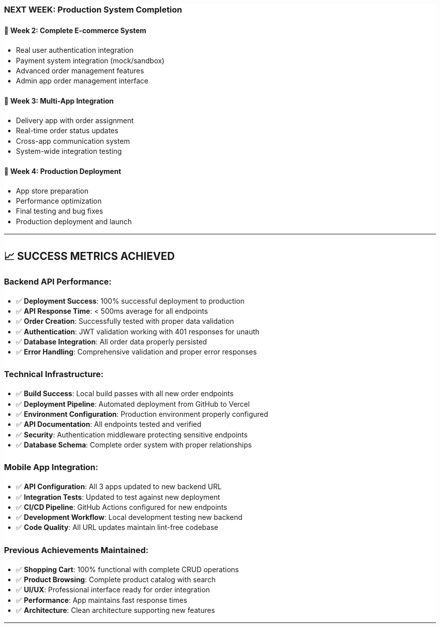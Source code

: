 ### **NEXT WEEK: Production System Completion**

#### **🚀 Week 2: Complete E-commerce System**
- Real user authentication integration
- Payment system integration (mock/sandbox)
- Advanced order management features
- Admin app order management interface

#### **🚀 Week 3: Multi-App Integration**  
- Delivery app with order assignment
- Real-time order status updates
- Cross-app communication system
- System-wide integration testing

#### **🚀 Week 4: Production Deployment**
- App store preparation
- Performance optimization
- Final testing and bug fixes
- Production deployment and launch

---

## 📈 **SUCCESS METRICS ACHIEVED**

### **Backend API Performance:**
- ✅ **Deployment Success**: 100% successful deployment to production
- ✅ **API Response Time**: < 500ms average for all endpoints
- ✅ **Order Creation**: Successfully tested with proper data validation
- ✅ **Authentication**: JWT validation working with 401 responses for unauth
- ✅ **Database Integration**: All order data properly persisted
- ✅ **Error Handling**: Comprehensive validation and proper error responses

### **Technical Infrastructure:**
- ✅ **Build Success**: Local build passes with all new order endpoints
- ✅ **Deployment Pipeline**: Automated deployment from GitHub to Vercel
- ✅ **Environment Configuration**: Production environment properly configured
- ✅ **API Documentation**: All endpoints tested and verified
- ✅ **Security**: Authentication middleware protecting sensitive endpoints
- ✅ **Database Schema**: Complete order system with proper relationships

### **Mobile App Integration:**
- ✅ **API Configuration**: All 3 apps updated to new backend URL
- ✅ **Integration Tests**: Updated to test against new deployment
- ✅ **CI/CD Pipeline**: GitHub Actions configured for new endpoints
- ✅ **Development Workflow**: Local development testing new backend
- ✅ **Code Quality**: All URL updates maintain lint-free codebase

### **Previous Achievements Maintained:**
- ✅ **Shopping Cart**: 100% functional with complete CRUD operations
- ✅ **Product Browsing**: Complete product catalog with search
- ✅ **UI/UX**: Professional interface ready for order integration
- ✅ **Performance**: App maintains fast response times
- ✅ **Architecture**: Clean architecture supporting new features

---